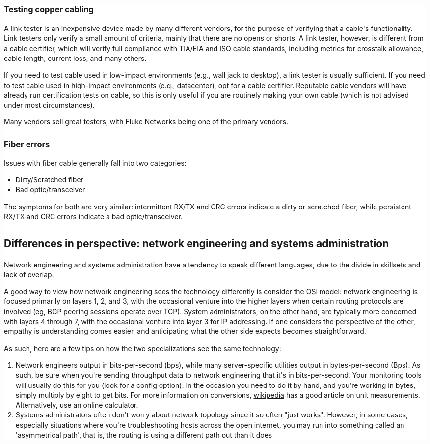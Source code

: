 ### Testing copper cabling

A link tester is an inexpensive device made by many different vendors,
for the purpose of verifying that a cable's functionality. Link testers
only verify a small amount of criteria, mainly that there are no opens
or shorts. A link tester, however, is different from a cable certifier,
which will verify full compliance with TIA/EIA and ISO cable standards,
including metrics for crosstalk allowance, cable length, current loss,
and many others.

If you need to test cable used in low-impact environments (e.g., wall
jack to desktop), a link tester is usually sufficient. If you need to
test cable used in high-impact environments (e.g., datacenter), opt for
a cable certifier. Reputable cable vendors will have already run
certification tests on cable, so this is only useful if you are
routinely making your own cable (which is not advised under most
circumstances).

Many vendors sell great testers, with Fluke Networks being one of the
primary vendors.

### Fiber errors

Issues with fiber cable generally fall into two categories:

  - Dirty/Scratched fiber
  - Bad optic/transceiver

The symptoms for both are very similar: intermittent RX/TX and CRC
errors indicate a dirty or scratched fiber, while persistent RX/TX and
CRC errors indicate a bad optic/transceiver.

## Differences in perspective: network engineering and systems administration

Network engineering and systems administration have a tendency to speak
different languages, due to the divide in skillsets and lack of overlap.

A good way to view how network engineering sees the technology
differently is consider the OSI model: network engineering is focused
primarily on layers 1, 2, and 3, with the occasional venture into the
higher layers when certain routing protocols are involved (eg, BGP
peering sessions operate over TCP). System administrators, on the other
hand, are typically more concerned with layers 4 through 7, with the
occasional venture into layer 3 for IP addressing. If one considers the
perspective of the other, empathy is understanding comes easier, and
anticipating what the other side expects becomes straightforward.

As such, here are a few tips on how the two specializations see the same
technology:

1.  Network engineers output in bits-per-second (bps), while many
    server-specific utilities output in bytes-per-second (Bps). As such,
    be sure when you're sending throughput data to network engineering
    that it's in bits-per-second. Your monitoring tools will usually do
    this for you (look for a config option). In the occasion you need to
    do it by hand, and you're working in bytes, simply multiply by eight
    to get bits. For more information on conversions,
    [wikipedia](http://en.wikipedia.org/wiki/Data_rate_units) has a good
    article on unit measurements. Alternatively, use an online
    calculator.
2.  Systems administrators often don't worry about network topology
    since it so often "just works". However, in some cases, especially
    situations where you're troubleshooting hosts across the open
    internet, you may run into something called an 'asymmetrical path',
    that is, the routing is using a different path out than it does